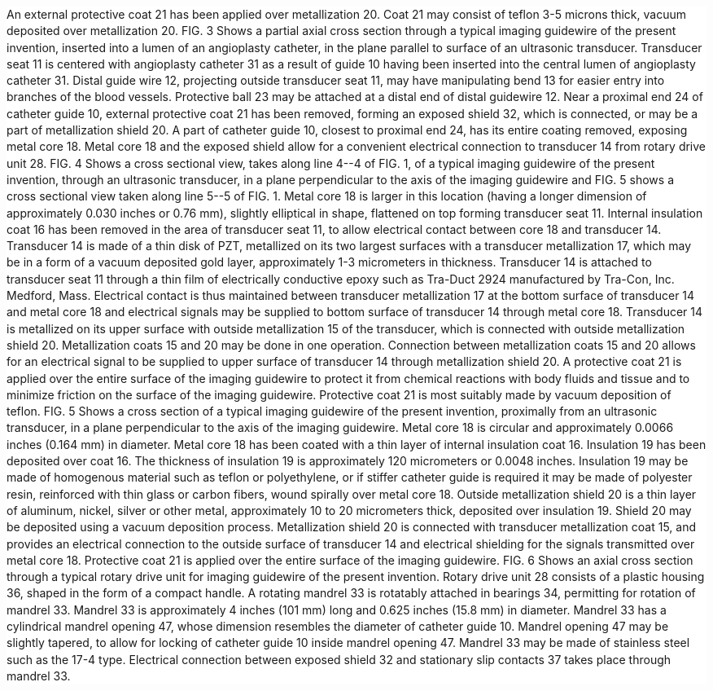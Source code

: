 An external protective coat 21 has been applied over metallization 20. Coat 21 may consist of teflon 3-5 microns thick, vacuum deposited over metallization 20.
FIG. 3 Shows a partial axial cross section through a typical imaging guidewire of the present invention, inserted into a lumen of an angioplasty catheter, in the plane parallel to surface of an ultrasonic transducer.
Transducer seat 11 is centered with angioplasty catheter 31 as a result of guide 10 having been inserted into the central lumen of angioplasty catheter 31.
Distal guide wire 12, projecting outside transducer seat 11, may have manipulating bend 13 for easier entry into branches of the blood vessels.
Protective ball 23 may be attached at a distal end of distal guidewire 12.
Near a proximal end 24 of catheter guide 10, external protective coat 21 has been removed, forming an exposed shield 32, which is connected, or may be a part of metallization shield 20.
A part of catheter guide 10, closest to proximal end 24, has its entire coating removed, exposing metal core 18.
Metal core 18 and the exposed shield allow for a convenient electrical connection to transducer 14 from rotary drive unit 28.
FIG. 4 Shows a cross sectional view, takes along line 4--4 of FIG. 1, of a typical imaging guidewire of the present invention, through an ultrasonic transducer, in a plane perpendicular to the axis of the imaging guidewire and FIG. 5 shows a cross sectional view taken along line 5--5 of FIG. 1.
Metal core 18 is larger in this location (having a longer dimension of approximately 0.030 inches or 0.76 mm), slightly elliptical in shape, flattened on top forming transducer seat 11.
Internal insulation coat 16 has been removed in the area of transducer seat 11, to allow electrical contact between core 18 and transducer 14.
Transducer 14 is made of a thin disk of PZT, metallized on its two largest surfaces with a transducer metallization 17, which may be in a form of a vacuum deposited gold layer, approximately 1-3 micrometers in thickness.
Transducer 14 is attached to transducer seat 11 through a thin film of electrically conductive epoxy such as Tra-Duct 2924 manufactured by Tra-Con, Inc. Medford, Mass. Electrical contact is thus maintained between transducer metallization 17 at the bottom surface of transducer 14 and metal core 18 and electrical signals may be supplied to bottom surface of transducer 14 through metal core 18.
Transducer 14 is metallized on its upper surface with outside metallization 15 of the transducer, which is connected with outside metallization shield 20. Metallization coats 15 and 20 may be done in one operation.
Connection between metallization coats 15 and 20 allows for an electrical signal to be supplied to upper surface of transducer 14 through metallization shield 20.
A protective coat 21 is applied over the entire surface of the imaging guidewire to protect it from chemical reactions with body fluids and tissue and to minimize friction on the surface of the imaging guidewire. Protective coat 21 is most suitably made by vacuum deposition of teflon.
FIG. 5 Shows a cross section of a typical imaging guidewire of the present invention, proximally from an ultrasonic transducer, in a plane perpendicular to the axis of the imaging guidewire.
Metal core 18 is circular and approximately 0.0066 inches (0.164 mm) in diameter. Metal core 18 has been coated with a thin layer of internal insulation coat 16.
Insulation 19 has been deposited over coat 16. The thickness of insulation 19 is approximately 120 micrometers or 0.0048 inches.
Insulation 19 may be made of homogenous material such as teflon or polyethylene, or if stiffer catheter guide is required it may be made of polyester resin, reinforced with thin glass or carbon fibers, wound spirally over metal core 18.
Outside metallization shield 20 is a thin layer of aluminum, nickel, silver or other metal, approximately 10 to 20 micrometers thick, deposited over insulation 19. Shield 20 may be deposited using a vacuum deposition process.
Metallization shield 20 is connected with transducer metallization coat 15, and provides an electrical connection to the outside surface of transducer 14 and electrical shielding for the signals transmitted over metal core 18.
Protective coat 21 is applied over the entire surface of the imaging guidewire.
FIG. 6 Shows an axial cross section through a typical rotary drive unit for imaging guidewire of the present invention.
Rotary drive unit 28 consists of a plastic housing 36, shaped in the form of a compact handle.
A rotating mandrel 33 is rotatably attached in bearings 34, permitting for rotation of mandrel 33. Mandrel 33 is approximately 4 inches (101 mm) long and 0.625 inches (15.8 mm) in diameter. Mandrel 33 has a cylindrical mandrel opening 47, whose dimension resembles the diameter of catheter guide 10. Mandrel opening 47 may be slightly tapered, to allow for locking of catheter guide 10 inside mandrel opening 47.
Mandrel 33 may be made of stainless steel such as the 17-4 type. Electrical connection between exposed shield 32 and stationary slip contacts 37 takes place through mandrel 33.